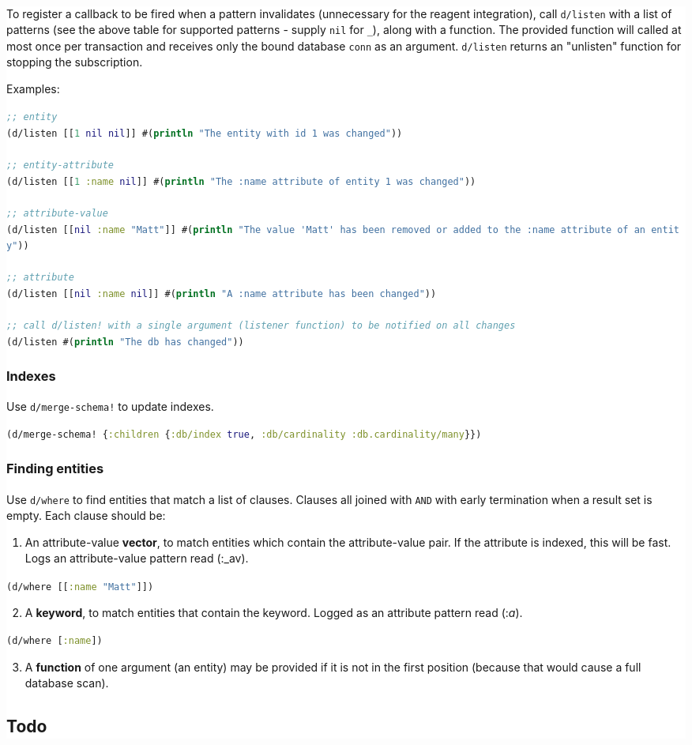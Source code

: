 To register a callback to be fired when a pattern invalidates (unnecessary for the reagent integration), call `d/listen` with a list of patterns (see the above table for supported patterns - supply `nil` for `_`), along with a function. The provided function will called at most once per transaction and receives only the bound database `conn` as an argument. `d/listen` returns an "unlisten" function for stopping the subscription.

Examples:

```clj
;; entity
(d/listen [[1 nil nil]] #(println "The entity with id 1 was changed"))

;; entity-attribute
(d/listen [[1 :name nil]] #(println "The :name attribute of entity 1 was changed"))

;; attribute-value
(d/listen [[nil :name "Matt"]] #(println "The value 'Matt' has been removed or added to the :name attribute of an entity"))

;; attribute
(d/listen [[nil :name nil]] #(println "A :name attribute has been changed"))

;; call d/listen! with a single argument (listener function) to be notified on all changes
(d/listen #(println "The db has changed"))
```

### Indexes

Use `d/merge-schema!` to update indexes.

```clj
(d/merge-schema! {:children {:db/index true, :db/cardinality :db.cardinality/many}})
```

### Finding entities

Use `d/where` to find entities that match a list of clauses. Clauses all joined with `AND` 
with early termination when a result set is empty. Each clause should be:

1. An attribute-value **vector**, to match entities which contain the attribute-value pair. If the attribute is indexed, this will be fast. Logs an attribute-value pattern read (:_av).

```clj
(d/where [[:name "Matt"]])
```

2. A **keyword**, to match entities that contain the keyword. Logged as an attribute pattern read (:_a_).

```clj
(d/where [:name])
```

3. A **function** of one argument (an entity) may be provided if it is not in the first position (because that would cause a full database scan).

## Todo
